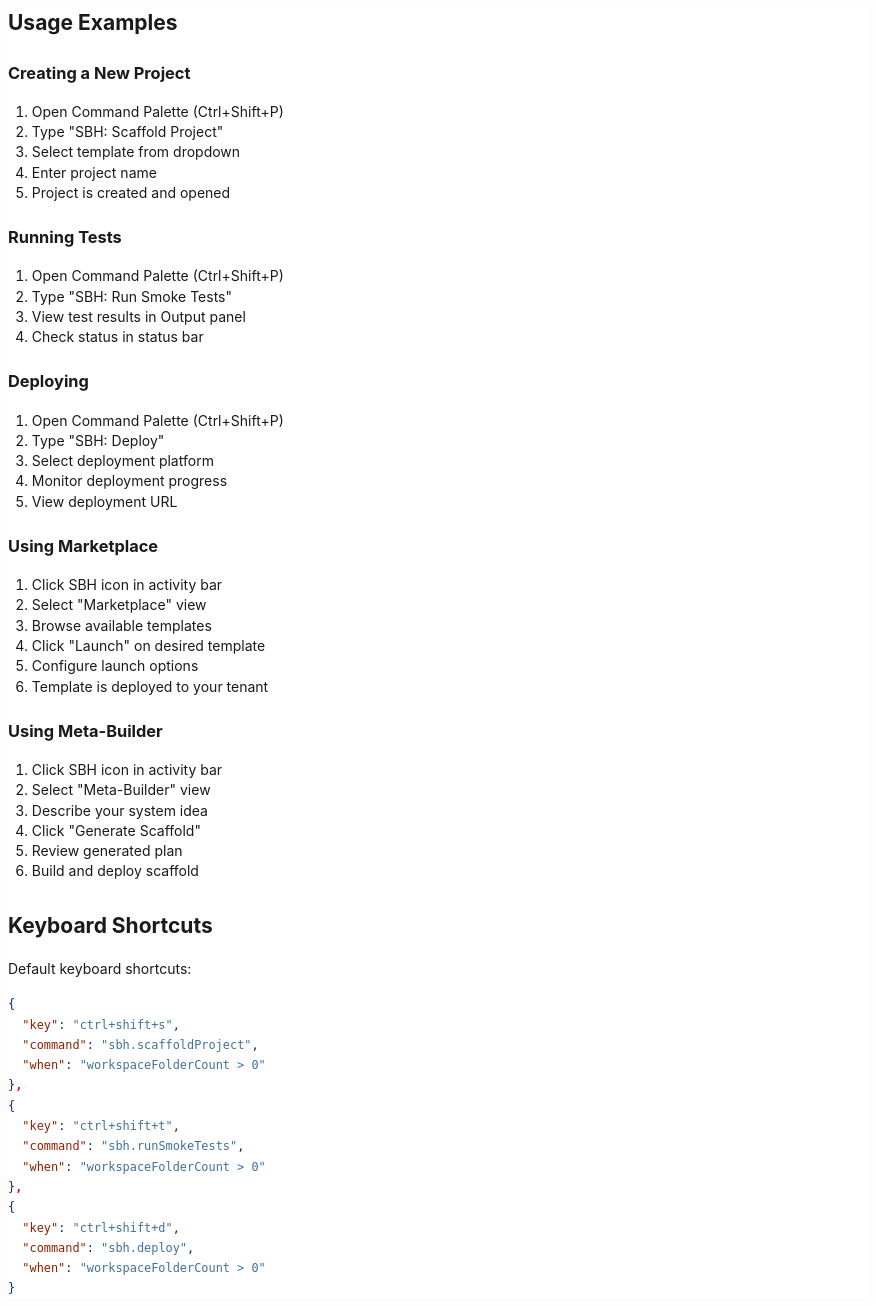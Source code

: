 ## Usage Examples

### Creating a New Project

1. Open Command Palette (Ctrl+Shift+P)
2. Type "SBH: Scaffold Project"
3. Select template from dropdown
4. Enter project name
5. Project is created and opened

### Running Tests

1. Open Command Palette (Ctrl+Shift+P)
2. Type "SBH: Run Smoke Tests"
3. View test results in Output panel
4. Check status in status bar

### Deploying

1. Open Command Palette (Ctrl+Shift+P)
2. Type "SBH: Deploy"
3. Select deployment platform
4. Monitor deployment progress
5. View deployment URL

### Using Marketplace

1. Click SBH icon in activity bar
2. Select "Marketplace" view
3. Browse available templates
4. Click "Launch" on desired template
5. Configure launch options
6. Template is deployed to your tenant

### Using Meta-Builder

1. Click SBH icon in activity bar
2. Select "Meta-Builder" view
3. Describe your system idea
4. Click "Generate Scaffold"
5. Review generated plan
6. Build and deploy scaffold

## Keyboard Shortcuts

Default keyboard shortcuts:

```json
{
  "key": "ctrl+shift+s",
  "command": "sbh.scaffoldProject",
  "when": "workspaceFolderCount > 0"
},
{
  "key": "ctrl+shift+t",
  "command": "sbh.runSmokeTests",
  "when": "workspaceFolderCount > 0"
},
{
  "key": "ctrl+shift+d",
  "command": "sbh.deploy",
  "when": "workspaceFolderCount > 0"
}
```
